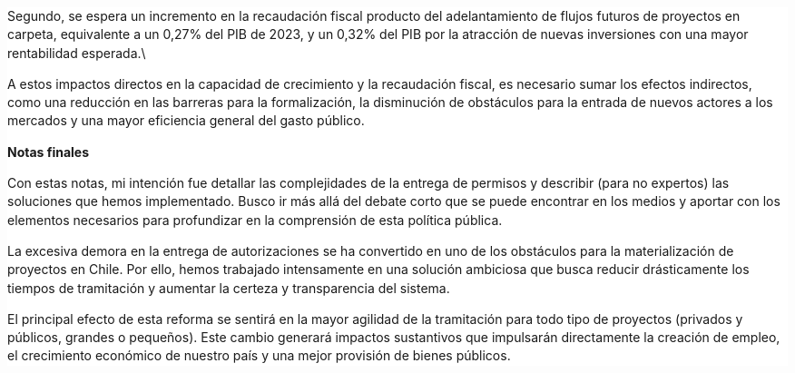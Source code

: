 Segundo, se espera un incremento en la recaudación fiscal producto del
adelantamiento de flujos futuros de proyectos en carpeta, equivalente a
un 0,27% del PIB de 2023, y un 0,32% del PIB por la atracción de nuevas
inversiones con una mayor rentabilidad esperada.\

A estos impactos directos en la capacidad de crecimiento y la
recaudación fiscal, es necesario sumar los efectos indirectos, como una
reducción en las barreras para la formalización, la disminución de
obstáculos para la entrada de nuevos actores a los mercados y una mayor
eficiencia general del gasto público.

**Notas finales**

Con estas notas, mi intención fue detallar las complejidades de la entrega de permisos y describir (para no expertos) las soluciones que hemos implementado. Busco ir más allá del debate corto que se puede encontrar en los medios y aportar con los elementos necesarios para profundizar en la comprensión de esta política pública.

La excesiva demora en la entrega de autorizaciones se ha convertido en uno de los obstáculos para la materialización de proyectos en Chile. Por ello, hemos trabajado intensamente en una solución ambiciosa que busca reducir drásticamente los tiempos de tramitación y aumentar la certeza y transparencia del sistema.

El principal efecto de esta reforma se sentirá en la mayor agilidad de la tramitación para todo tipo de proyectos (privados y públicos, grandes o pequeños). Este cambio generará impactos sustantivos que impulsarán directamente la creación de empleo, el crecimiento económico de nuestro país y una mejor provisión de bienes públicos.

